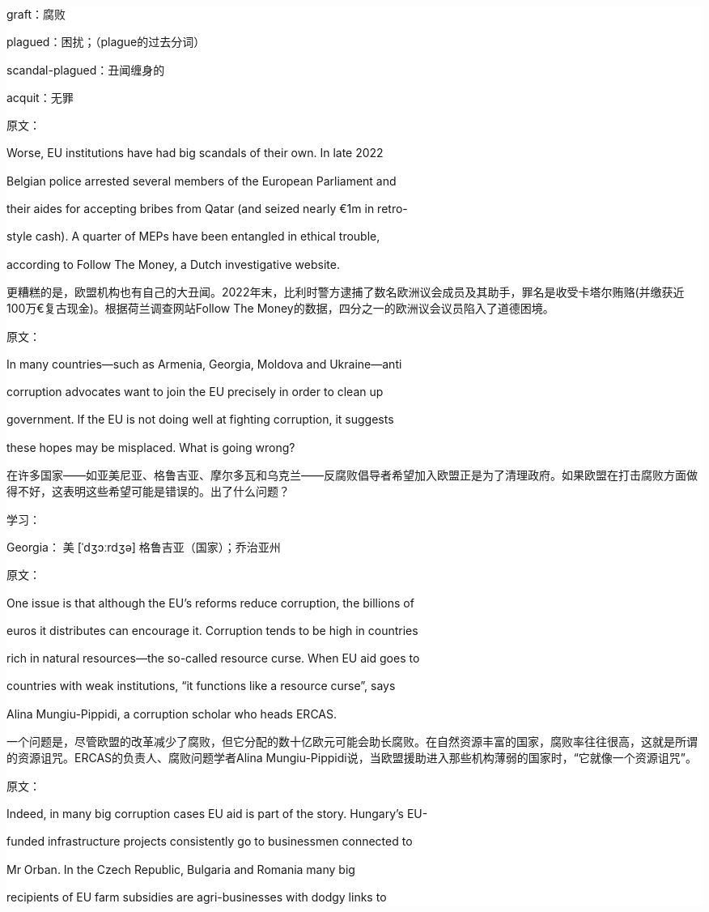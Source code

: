graft：腐败

plagued：困扰；（plague的过去分词）

scandal-plagued：丑闻缠身的

acquit：无罪

原文：

Worse, EU institutions have had big scandals of their own. In late 2022

Belgian police arrested several members of the European Parliament and

their aides for accepting bribes from Qatar (and seized nearly €1m in retro-

style cash). A quarter of MEPs have been entangled in ethical trouble,

according to Follow The Money, a Dutch investigative website.

更糟糕的是，欧盟机构也有自己的大丑闻。2022年末，比利时警方逮捕了数名欧洲议会成员及其助手，罪名是收受卡塔尔贿赂(并缴获近100万€复古现金)。根据荷兰调查网站Follow The Money的数据，四分之一的欧洲议会议员陷入了道德困境。

原文：

In many countries—such as Armenia, Georgia, Moldova and Ukraine—anti

corruption advocates want to join the EU precisely in order to clean up

government. If the EU is not doing well at fighting corruption, it suggests

these hopes may be misplaced. What is going wrong?



在许多国家——如亚美尼亚、格鲁吉亚、摩尔多瓦和乌克兰——反腐败倡导者希望加入欧盟正是为了清理政府。如果欧盟在打击腐败方面做得不好，这表明这些希望可能是错误的。出了什么问题？

学习：

Georgia： 美 [ˈdʒɔːrdʒə] 格鲁吉亚（国家）；乔治亚州

原文：

One issue is that although the EU’s reforms reduce corruption, the billions of

euros it distributes can encourage it. Corruption tends to be high in countries

rich in natural resources—the so-called resource curse. When EU aid goes to

countries with weak institutions, “it functions like a resource curse”, says

Alina Mungiu-Pippidi, a corruption scholar who heads ERCAS.

一个问题是，尽管欧盟的改革减少了腐败，但它分配的数十亿欧元可能会助长腐败。在自然资源丰富的国家，腐败率往往很高，这就是所谓的资源诅咒。ERCAS的负责人、腐败问题学者Alina Mungiu-Pippidi说，当欧盟援助进入那些机构薄弱的国家时，“它就像一个资源诅咒”。

原文：

Indeed, in many big corruption cases EU aid is part of the story. Hungary’s EU-

funded infrastructure projects consistently go to businessmen connected to

Mr Orban. In the Czech Republic, Bulgaria and Romania many big

recipients of EU farm subsidies are agri-businesses with dodgy links to
